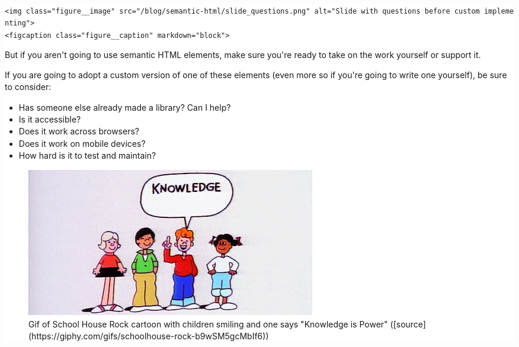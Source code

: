     <img class="figure__image" src="/blog/semantic-html/slide_questions.png" alt="Slide with questions before custom implementing">
    <figcaption class="figure__caption" markdown="block">
But if you aren't going to use semantic HTML elements, make sure you're ready to take on the work yourself or support it.
</figcaption>
</figure>

If you are going to adopt a custom version of one of these elements (even more so if you're going to write one yourself), be sure to consider:

- Has someone else already made a library? Can I help?
- Is it accessible?
- Does it work across browsers?
- Does it work on mobile devices?
- How hard is it to test and maintain?

<figure class="figure">
    <img class="figure__image" src="/blog/semantic-html/knowledge-is-power.gif" alt="Gif of School House Rock">
    <figcaption class="figure__caption" markdown="block">
Gif of School House Rock cartoon with children smiling and one says "Knowledge is Power" ([source](https://giphy.com/gifs/schoolhouse-rock-b9wSM5gcMbIf6))
</figcaption>
</figure>
